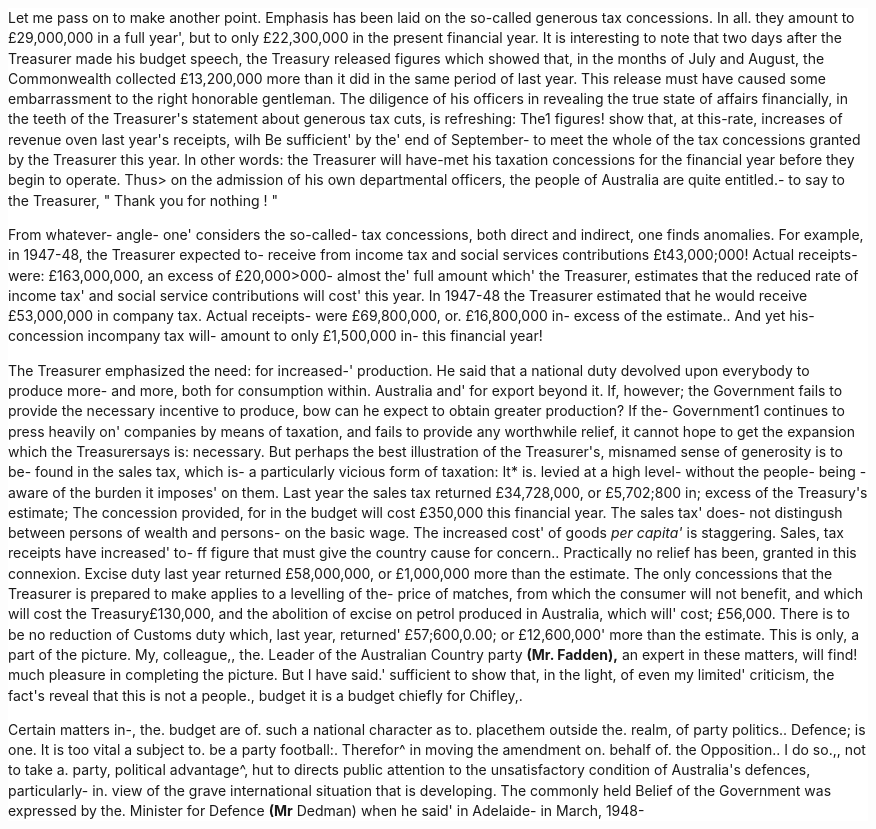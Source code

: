 Let me pass on to make another point. Emphasis has been laid on the so-called generous tax concessions. In all. they amount to £29,000,000 in a full year', but to only £22,300,000 in the present financial year. It is interesting to note that two days after the Treasurer made his budget speech, the Treasury released figures which showed that, in the months of July and August, the Commonwealth collected £13,200,000 more than it did in the same period of last year. This release must have caused some embarrassment to the right honorable gentleman. The diligence of his officers  in  revealing the true state of affairs financially, in the teeth of  the  Treasurer's statement about generous tax cuts, is refreshing: The1 figures! show that, at this-rate, increases of revenue oven last year's receipts, wilh Be sufficient' by the' end of September- to meet the whole of the tax concessions granted by the Treasurer this year. In other words: the Treasurer will have-met his taxation concessions for the financial year before they begin to operate. Thus&gt; on the admission of his own departmental officers, the people of Australia are quite entitled.- to say to the Treasurer, " Thank you for nothing ! " 

From whatever- angle- one' considers the so-called- tax concessions, both direct and indirect, one finds anomalies. For example, in 1947-48, the Treasurer expected to- receive from income tax and social services contributions £t43,000;000! Actual receipts- were: £163,000,000, an excess of £20,000&gt;000- almost the' full amount which' the Treasurer, estimates that the reduced rate of income tax' and social service contributions will cost' this year. In 1947-48 the Treasurer estimated that he would receive £53,000,000 in company tax. Actual receipts- were £69,800,000, or. £16,800,000 in- excess of the estimate.. And yet his- concession incompany tax will- amount to only £1,500,000 in- this financial year! 

The Treasurer emphasized the need: for increased-' production. He said that a national duty devolved upon everybody to produce more- and more, both for consumption within. Australia and' for export beyond it.  If,  however; the Government fails to provide the necessary incentive to produce, bow can he expect to obtain greater production? If the- Government1 continues to press heavily on' companies by means of taxation, and fails to provide any worthwhile relief, it cannot hope to get the expansion which the Treasurersays is: necessary. But perhaps the best illustration of the Treasurer's, misnamed sense of generosity is to be- found in the sales tax, which is- a particularly vicious form of taxation: It* is. levied at a high level- without the people- being - aware of the burden it imposes' on them. Last year the sales tax returned £34,728,000, or £5,702;800 in; excess of the Treasury's estimate; The concession provided, for in the budget will cost £350,000 this financial year. The sales tax' does- not  distingush  between persons of wealth and persons- on the basic wage. The increased cost' of goods  *per capita'*  is staggering. Sales, tax receipts have increased' to- ff figure that must give the country cause for concern.. Practically no relief has been, granted in this connexion. Excise duty last year returned £58,000,000, or £1,000,000 more than the estimate. The only concessions that the Treasurer is prepared to make applies to a levelling of the- price of matches, from which the consumer will not benefit, and which will cost the Treasury£130,000, and the abolition of excise on petrol produced in Australia, which will' cost; £56,000. There is to be no reduction of Customs duty which, last year, returned' £57;600,0.00; or £12,600,000' more than the estimate. This is only, a part of the picture. My, colleague,, the. Leader of the Australian Country party  **(Mr. Fadden),**  an expert in these matters, will find! much pleasure in completing the picture. But I have said.' sufficient to show that, in the light, of even my limited' criticism, the fact's reveal that this is not a people., budget it is a budget chiefly for Chifley,. 

Certain matters in-, the. budget are of.  such  a national character as to. placethem outside the. realm, of  party  politics.. Defence; is one. It is too vital a subject to. be a party football:. Therefor^ in moving the amendment on. behalf of. the Opposition.. I do so.,, not to take a. party, political advantage^, hut to directs public attention to the unsatisfactory condition of Australia's defences, particularly- in. view of the grave international situation that is developing. The commonly held Belief of the Government was expressed by the. Minister for Defence  **(Mr**  Dedman) when he said' in Adelaide- in March, 1948- 
